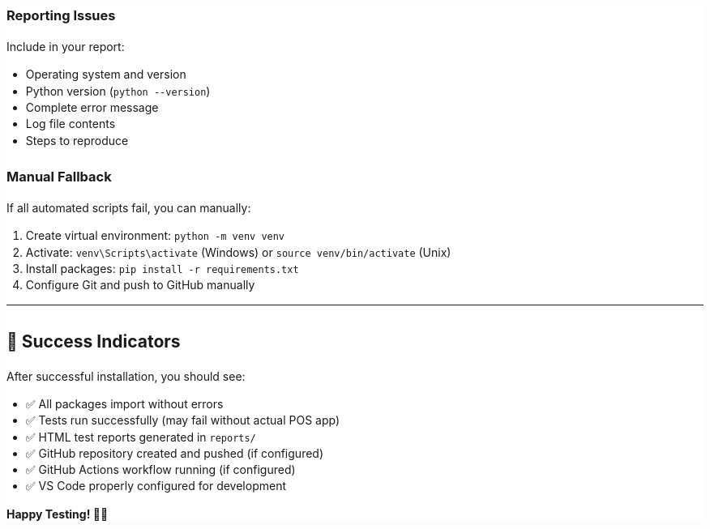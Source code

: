 ### Reporting Issues
Include in your report:
- Operating system and version
- Python version (`python --version`)
- Complete error message
- Log file contents
- Steps to reproduce

### Manual Fallback
If all automated scripts fail, you can manually:
1. Create virtual environment: `python -m venv venv`
2. Activate: `venv\Scripts\activate` (Windows) or `source venv/bin/activate` (Unix)
3. Install packages: `pip install -r requirements.txt`
4. Configure Git and push to GitHub manually

---

## 🎉 Success Indicators

After successful installation, you should see:
- ✅ All packages import without errors
- ✅ Tests run successfully (may fail without actual POS app)
- ✅ HTML test reports generated in `reports/`
- ✅ GitHub repository created and pushed (if configured)
- ✅ GitHub Actions workflow running (if configured)
- ✅ VS Code properly configured for development

**Happy Testing! 🧪🤖**
